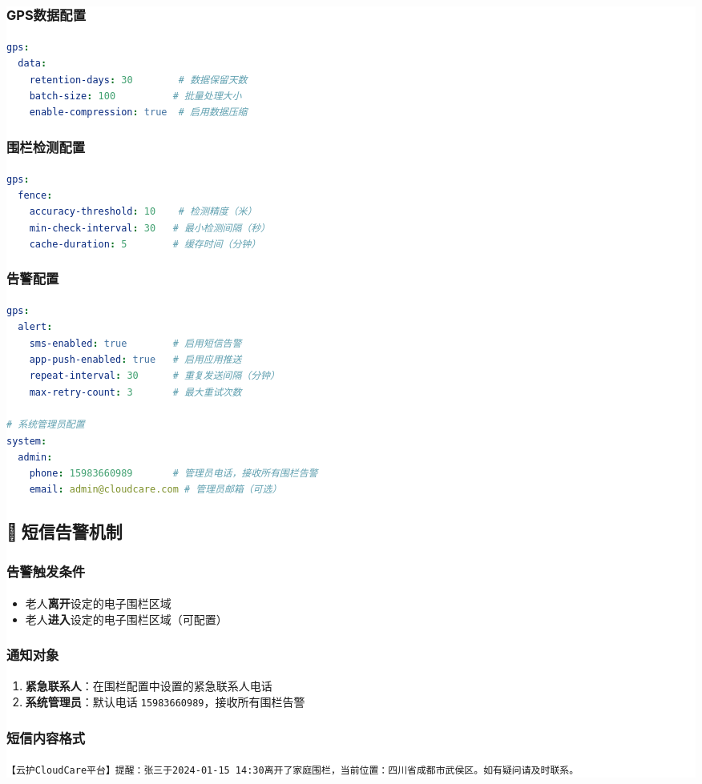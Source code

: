 ### GPS数据配置

```yaml
gps:
  data:
    retention-days: 30        # 数据保留天数
    batch-size: 100          # 批量处理大小
    enable-compression: true  # 启用数据压缩
```

### 围栏检测配置

```yaml
gps:
  fence:
    accuracy-threshold: 10    # 检测精度（米）
    min-check-interval: 30   # 最小检测间隔（秒）
    cache-duration: 5        # 缓存时间（分钟）
```

### 告警配置

```yaml
gps:
  alert:
    sms-enabled: true        # 启用短信告警
    app-push-enabled: true   # 启用应用推送
    repeat-interval: 30      # 重复发送间隔（分钟）
    max-retry-count: 3       # 最大重试次数

# 系统管理员配置
system:
  admin:
    phone: 15983660989       # 管理员电话，接收所有围栏告警
    email: admin@cloudcare.com # 管理员邮箱（可选）
```

## 📱 短信告警机制

### 告警触发条件
- 老人**离开**设定的电子围栏区域
- 老人**进入**设定的电子围栏区域（可配置）

### 通知对象
1. **紧急联系人**：在围栏配置中设置的紧急联系人电话
2. **系统管理员**：默认电话 `15983660989`，接收所有围栏告警

### 短信内容格式
```
【云护CloudCare平台】提醒：张三于2024-01-15 14:30离开了家庭围栏，当前位置：四川省成都市武侯区。如有疑问请及时联系。
```
